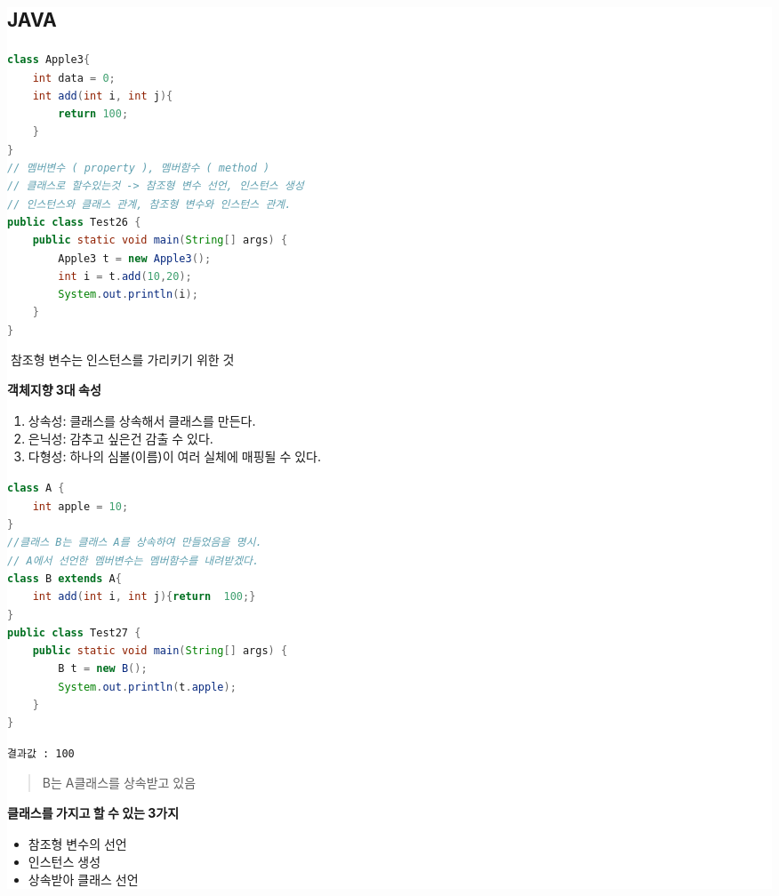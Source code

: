 
## JAVA

```java
class Apple3{
    int data = 0;
    int add(int i, int j){
        return 100;
    }
}
// 멤버변수 ( property ), 멤버함수 ( method )
// 클래스로 할수있는것 -> 참조형 변수 선언, 인스턴스 생성
// 인스턴스와 클래스 관계, 참조형 변수와 인스턴스 관계.
public class Test26 {
    public static void main(String[] args) {
        Apple3 t = new Apple3();
        int i = t.add(10,20);
        System.out.println(i);
    }
}
```

​	참조형 변수는 인스턴스를 가리키기 위한 것

 **객체지향 3대 속성**

1. 상속성: 클래스를 상속해서 클래스를 만든다.
2. 은닉성: 감추고 싶은건 감출 수 있다.
3. 다형성: 하나의 심볼(이름)이 여러 실체에 매핑될 수 있다.

```java
class A {
    int apple = 10;
}
//클래스 B는 클래스 A를 상속하여 만들었음을 명시.
// A에서 선언한 멤버변수는 멤버함수를 내려받겠다.
class B extends A{
    int add(int i, int j){return  100;}
}
public class Test27 {
    public static void main(String[] args) {
		B t = new B();
        System.out.println(t.apple);
    }
}
```

```
결과값 : 100
```

> B는 A클래스를 상속받고 있음

**클래스를 가지고 할 수 있는 3가지**

+ 참조형 변수의 선언
+ 인스턴스 생성
+ 상속받아 클래스 선언
